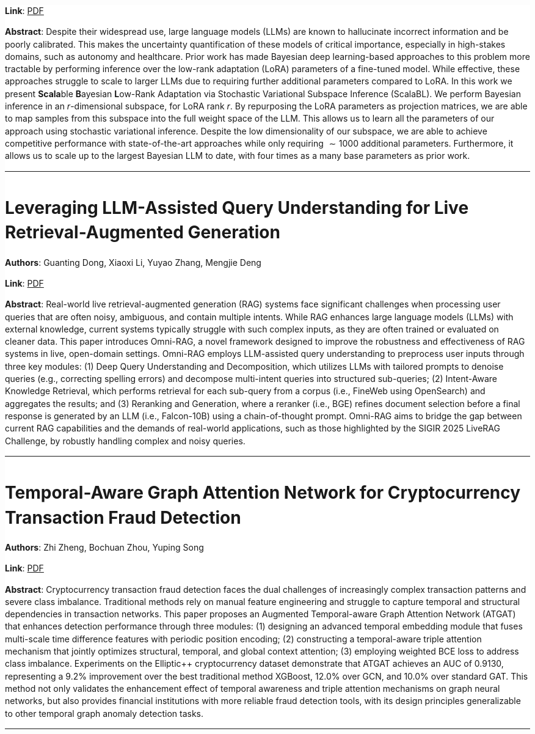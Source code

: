 **Link**: [PDF](https://arxiv.org/pdf/2506.21408)  

**Abstract**: Despite their widespread use, large language models (LLMs) are known to hallucinate incorrect information and be poorly calibrated. This makes the uncertainty quantification of these models of critical importance, especially in high-stakes domains, such as autonomy and healthcare. Prior work has made Bayesian deep learning-based approaches to this problem more tractable by performing inference over the low-rank adaptation (LoRA) parameters of a fine-tuned model. While effective, these approaches struggle to scale to larger LLMs due to requiring further additional parameters compared to LoRA. In this work we present $\textbf{Scala}$ble $\textbf{B}$ayesian $\textbf{L}$ow-Rank Adaptation via Stochastic Variational Subspace Inference (ScalaBL). We perform Bayesian inference in an $r$-dimensional subspace, for LoRA rank $r$. By repurposing the LoRA parameters as projection matrices, we are able to map samples from this subspace into the full weight space of the LLM. This allows us to learn all the parameters of our approach using stochastic variational inference. Despite the low dimensionality of our subspace, we are able to achieve competitive performance with state-of-the-art approaches while only requiring ${\sim}1000$ additional parameters. Furthermore, it allows us to scale up to the largest Bayesian LLM to date, with four times as a many base parameters as prior work. 

---
# Leveraging LLM-Assisted Query Understanding for Live Retrieval-Augmented Generation 

**Authors**: Guanting Dong, Xiaoxi Li, Yuyao Zhang, Mengjie Deng  

**Link**: [PDF](https://arxiv.org/pdf/2506.21384)  

**Abstract**: Real-world live retrieval-augmented generation (RAG) systems face significant challenges when processing user queries that are often noisy, ambiguous, and contain multiple intents. While RAG enhances large language models (LLMs) with external knowledge, current systems typically struggle with such complex inputs, as they are often trained or evaluated on cleaner data. This paper introduces Omni-RAG, a novel framework designed to improve the robustness and effectiveness of RAG systems in live, open-domain settings. Omni-RAG employs LLM-assisted query understanding to preprocess user inputs through three key modules: (1) Deep Query Understanding and Decomposition, which utilizes LLMs with tailored prompts to denoise queries (e.g., correcting spelling errors) and decompose multi-intent queries into structured sub-queries; (2) Intent-Aware Knowledge Retrieval, which performs retrieval for each sub-query from a corpus (i.e., FineWeb using OpenSearch) and aggregates the results; and (3) Reranking and Generation, where a reranker (i.e., BGE) refines document selection before a final response is generated by an LLM (i.e., Falcon-10B) using a chain-of-thought prompt. Omni-RAG aims to bridge the gap between current RAG capabilities and the demands of real-world applications, such as those highlighted by the SIGIR 2025 LiveRAG Challenge, by robustly handling complex and noisy queries. 

---
# Temporal-Aware Graph Attention Network for Cryptocurrency Transaction Fraud Detection 

**Authors**: Zhi Zheng, Bochuan Zhou, Yuping Song  

**Link**: [PDF](https://arxiv.org/pdf/2506.21382)  

**Abstract**: Cryptocurrency transaction fraud detection faces the dual challenges of increasingly complex transaction patterns and severe class imbalance. Traditional methods rely on manual feature engineering and struggle to capture temporal and structural dependencies in transaction networks. This paper proposes an Augmented Temporal-aware Graph Attention Network (ATGAT) that enhances detection performance through three modules: (1) designing an advanced temporal embedding module that fuses multi-scale time difference features with periodic position encoding; (2) constructing a temporal-aware triple attention mechanism that jointly optimizes structural, temporal, and global context attention; (3) employing weighted BCE loss to address class imbalance. Experiments on the Elliptic++ cryptocurrency dataset demonstrate that ATGAT achieves an AUC of 0.9130, representing a 9.2% improvement over the best traditional method XGBoost, 12.0% over GCN, and 10.0% over standard GAT. This method not only validates the enhancement effect of temporal awareness and triple attention mechanisms on graph neural networks, but also provides financial institutions with more reliable fraud detection tools, with its design principles generalizable to other temporal graph anomaly detection tasks. 

---